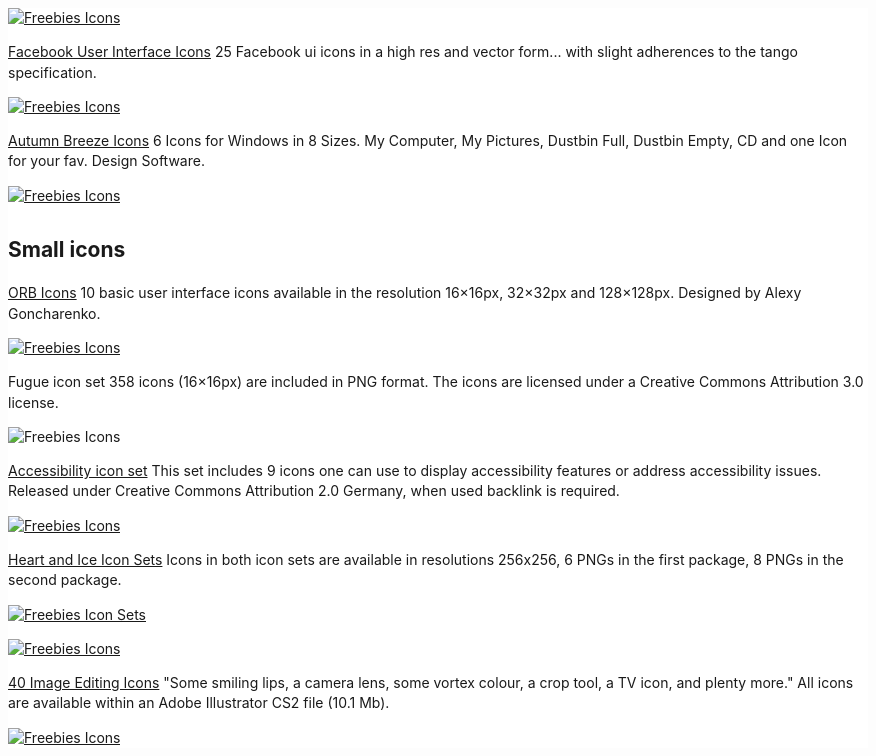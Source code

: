 <a href="https://www.kremalicious.com/goodies/#icons" rel="nofollow"><img loading="lazy" decoding="async" src="https://archive.smashing.media/assets/344dbf88-fdf9-42bb-adb4-46f01eedd629/115e9368-d394-47a8-b750-1f048fc37311/24.jpg" alt="Freebies Icons" width="450" height="281" /></a>

<a href="https://lopagof.deviantart.com/art/facebook-ui-icons-vector-90099876" rel="nofollow">Facebook User Interface Icons</a>
25 Facebook ui icons in a high res and vector form... with slight adherences to the tango specification.

<a href="https://lopagof.deviantart.com/art/facebook-ui-icons-vector-90099876" rel="nofollow"><img loading="lazy" decoding="async" src="https://archive.smashing.media/assets/344dbf88-fdf9-42bb-adb4-46f01eedd629/fa25cb24-185a-4e42-b573-1ade2ace3a63/facebook.jpg" alt="Freebies Icons" width="450" height="437" /></a>

<a href="https://da-flow.deviantart.com/art/Autumn-Breeze-Icons-41142635" rel="nofollow">Autumn Breeze Icons</a>
6 Icons for Windows in 8 Sizes. My Computer, My Pictures, Dustbin Full, Dustbin Empty, CD and one Icon for your fav. Design Software.

<a href="https://da-flow.deviantart.com/art/Autumn-Breeze-Icons-41142635" rel="nofollow"><img loading="lazy" decoding="async" src="https://archive.smashing.media/assets/344dbf88-fdf9-42bb-adb4-46f01eedd629/f6792eb0-f2ed-4db0-b059-9457ad6795fa/32.jpg" alt="Freebies Icons" width="389" height="400" /></a>

## Small icons

<a href="https://taytel.deviantart.com/art/ORB-Icons-87934875" rel="nofollow">ORB Icons</a>
10 basic user interface icons available in the resolution 16×16px, 32×32px and 128×128px. Designed by Alexy Goncharenko.

<a href="https://taytel.deviantart.com/art/ORB-Icons-87934875" rel="nofollow"><img loading="lazy" decoding="async" src="https://archive.smashing.media/assets/344dbf88-fdf9-42bb-adb4-46f01eedd629/b84679e1-4196-4d0e-9e78-186b08892e32/orb.jpg" alt="Freebies Icons" width="450" height="346" /></a>

Fugue icon set
358 icons (16×16px) are included in PNG format. The icons are licensed under a Creative Commons Attribution 3.0 license.

<img loading="lazy" decoding="async" src="https://archive.smashing.media/assets/344dbf88-fdf9-42bb-adb4-46f01eedd629/a38b7b09-ef4a-4e30-bc00-49a312c16115/fugue.png" alt="Freebies Icons" width="450" height="373" />

<a href="https://icons.anatom5.de/" rel="nofollow">Accessibility icon set</a>
This set includes 9 icons one can use to display accessibility features or address accessibility issues. Released under Creative Commons Attribution 2.0 Germany, when used backlink is required.

<a href="https://icons.anatom5.de/" rel="nofollow"><img loading="lazy" decoding="async" src="https://archive.smashing.media/assets/344dbf88-fdf9-42bb-adb4-46f01eedd629/524b2846-71ca-4e3f-8d1e-8e4b0f394cb4/accessibility.jpg" alt="Freebies Icons" width="296" height="284" /></a>

<a href="https://tea00.deviantart.com/art/heart-PNG-48675249" rel="nofollow">Heart and Ice Icon Sets</a>
Icons in both icon sets are available in resolutions 256x256, 6 PNGs in the first package, 8 PNGs in the second package.

<a href="https://tea00.deviantart.com/art/heart-PNG-48675249" rel="nofollow"><img loading="lazy" decoding="async" src="https://archive.smashing.media/assets/344dbf88-fdf9-42bb-adb4-46f01eedd629/b5537f27-db5b-4d0b-ba6d-a0bac37fe6f0/preview-rec.jpg" alt="Freebies Icon Sets" width="300" height="300" /></a>

<a href="https://tea00.deviantart.com/art/ice-55791774" rel="nofollow"><img loading="lazy" decoding="async" src="https://archive.smashing.media/assets/344dbf88-fdf9-42bb-adb4-46f01eedd629/450a722e-ab54-4a7c-9525-c477391e092b/tea.jpg" alt="Freebies Icons" width="300" height="300" /></a>

<a href="https://www.gosquared.com/liquidicity/archives/384" rel="nofollow">40 Image Editing Icons</a>
"Some smiling lips, a camera lens, some vortex colour, a crop tool, a TV icon, and plenty more." All icons are available within an Adobe Illustrator CS2 file (10.1 Mb).

<a href="https://www.gosquared.com/liquidicity/archives/384" rel="nofollow"><img loading="lazy" decoding="async" src="https://archive.smashing.media/assets/344dbf88-fdf9-42bb-adb4-46f01eedd629/d384165d-4352-4402-9f34-760706ed12b1/14.jpg" alt="Freebies Icons" width="432" height="325" /></a>
